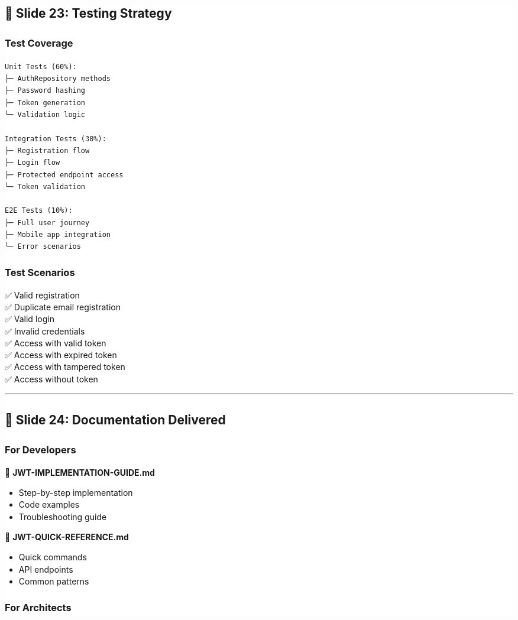 ## 📑 Slide 23: Testing Strategy

### Test Coverage

```
Unit Tests (60%):
├─ AuthRepository methods
├─ Password hashing
├─ Token generation
└─ Validation logic

Integration Tests (30%):
├─ Registration flow
├─ Login flow
├─ Protected endpoint access
└─ Token validation

E2E Tests (10%):
├─ Full user journey
├─ Mobile app integration
└─ Error scenarios
```

### Test Scenarios

✅ Valid registration  
✅ Duplicate email registration  
✅ Valid login  
✅ Invalid credentials  
✅ Access with valid token  
✅ Access with expired token  
✅ Access with tampered token  
✅ Access without token  

---

## 📑 Slide 24: Documentation Delivered

### For Developers

📄 **JWT-IMPLEMENTATION-GUIDE.md**
- Step-by-step implementation
- Code examples
- Troubleshooting guide

📄 **JWT-QUICK-REFERENCE.md**
- Quick commands
- API endpoints
- Common patterns

### For Architects
